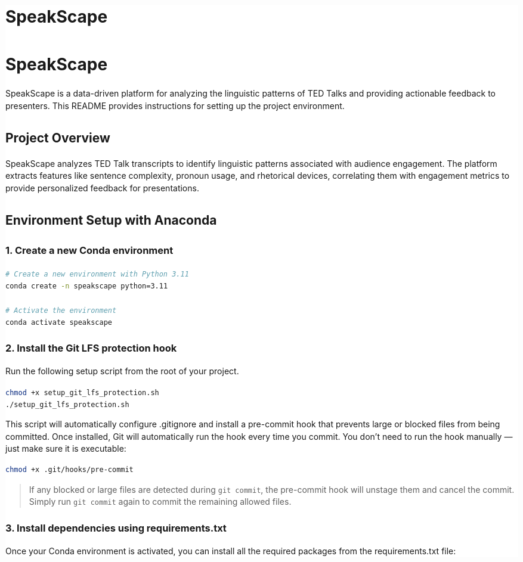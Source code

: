 # SpeakScape 
# SpeakScape 

SpeakScape is a data-driven platform for analyzing the linguistic patterns of TED Talks and providing actionable feedback to presenters. This README provides instructions for setting up the project environment.

## Project Overview

SpeakScape analyzes TED Talk transcripts to identify linguistic patterns associated with audience engagement. The platform extracts features like sentence complexity, pronoun usage, and rhetorical devices, correlating them with engagement metrics to provide personalized feedback for presentations.

## Environment Setup with Anaconda

### 1. Create a new Conda environment

```bash
# Create a new environment with Python 3.11
conda create -n speakscape python=3.11

# Activate the environment
conda activate speakscape
```

### 2. Install the Git LFS protection hook

Run the following setup script from the root of your project.

```bash
chmod +x setup_git_lfs_protection.sh
./setup_git_lfs_protection.sh
```

This script will automatically configure .gitignore and install a pre-commit hook that prevents large or blocked files from being committed.
Once installed, Git will automatically run the hook every time you commit. You don’t need to run the hook manually — just make sure it is executable:

```bash
chmod +x .git/hooks/pre-commit
```


> If any blocked or large files are detected during `git commit`, the pre-commit hook will unstage them and cancel the commit.  
> Simply run `git commit` again to commit the remaining allowed files.


### 3. Install dependencies using requirements.txt

Once your Conda environment is activated, you can install all the required packages from the requirements.txt file:
